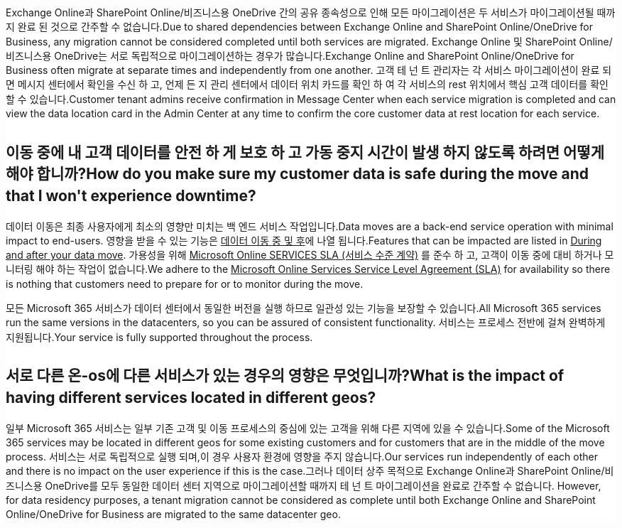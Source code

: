 <span data-ttu-id="681f8-122">Exchange Online과 SharePoint Online/비즈니스용 OneDrive 간의 공유 종속성으로 인해 모든 마이그레이션은 두 서비스가 마이그레이션될 때까지 완료 된 것으로 간주할 수 없습니다.</span><span class="sxs-lookup"><span data-stu-id="681f8-122">Due to shared dependencies between Exchange Online and SharePoint Online/OneDrive for Business, any migration cannot be considered completed until both services are migrated.</span></span>  <span data-ttu-id="681f8-123">Exchange Online 및 SharePoint Online/비즈니스용 OneDrive는 서로 독립적으로 마이그레이션하는 경우가 많습니다.</span><span class="sxs-lookup"><span data-stu-id="681f8-123">Exchange Online and SharePoint Online/OneDrive for Business often migrate at separate times and independently from one another.</span></span>  <span data-ttu-id="681f8-124">고객 테 넌 트 관리자는 각 서비스 마이그레이션이 완료 되 면 메시지 센터에서 확인을 수신 하 고, 언제 든 지 관리 센터에서 데이터 위치 카드를 확인 하 여 각 서비스의 rest 위치에서 핵심 고객 데이터를 확인할 수 있습니다.</span><span class="sxs-lookup"><span data-stu-id="681f8-124">Customer tenant admins receive confirmation in Message Center when each service migration is completed and can view the data location card in the Admin Center at any time to confirm the core customer data at rest location for each service.</span></span>

## <a name="how-do-you-make-sure-my-customer-data-is-safe-during-the-move-and-that-i-wont-experience-downtime"></a><span data-ttu-id="681f8-125">이동 중에 내 고객 데이터를 안전 하 게 보호 하 고 가동 중지 시간이 발생 하지 않도록 하려면 어떻게 해야 합니까?</span><span class="sxs-lookup"><span data-stu-id="681f8-125">How do you make sure my customer data is safe during the move and that I won't experience downtime?</span></span>
  
<span data-ttu-id="681f8-126">데이터 이동은 최종 사용자에게 최소의 영향만 미치는 백 엔드 서비스 작업입니다.</span><span class="sxs-lookup"><span data-stu-id="681f8-126">Data moves are a back-end service operation with minimal impact to end-users.</span></span> <span data-ttu-id="681f8-127">영향을 받을 수 있는 기능은 [데이터 이동 중 및 후](during-and-after-your-data-move.md)에 나열 됩니다.</span><span class="sxs-lookup"><span data-stu-id="681f8-127">Features that can be impacted are listed in [During and after your data move](during-and-after-your-data-move.md).</span></span> <span data-ttu-id="681f8-128">가용성을 위해 [Microsoft Online SERVICES SLA (서비스 수준 계약)](https://go.microsoft.com/fwlink/p/?LinkId=523897) 를 준수 하 고, 고객이 이동 중에 대비 하거나 모니터링 해야 하는 작업이 없습니다.</span><span class="sxs-lookup"><span data-stu-id="681f8-128">We adhere to the [Microsoft Online Services Service Level Agreement (SLA)](https://go.microsoft.com/fwlink/p/?LinkId=523897) for availability so there is nothing that customers need to prepare for or to monitor during the move.</span></span> 
  
<span data-ttu-id="681f8-129">모든 Microsoft 365 서비스가 데이터 센터에서 동일한 버전을 실행 하므로 일관성 있는 기능을 보장할 수 있습니다.</span><span class="sxs-lookup"><span data-stu-id="681f8-129">All Microsoft 365 services run the same versions in the datacenters, so you can be assured of consistent functionality.</span></span> <span data-ttu-id="681f8-130">서비스는 프로세스 전반에 걸쳐 완벽하게 지원됩니다.</span><span class="sxs-lookup"><span data-stu-id="681f8-130">Your service is fully supported throughout the process.</span></span>
  
## <a name="what-is-the-impact-of-having-different-services-located-in-different-geos"></a><span data-ttu-id="681f8-131">서로 다른 온-os에 다른 서비스가 있는 경우의 영향은 무엇입니까?</span><span class="sxs-lookup"><span data-stu-id="681f8-131">What is the impact of having different services located in different geos?</span></span>

<span data-ttu-id="681f8-132">일부 Microsoft 365 서비스는 일부 기존 고객 및 이동 프로세스의 중심에 있는 고객을 위해 다른 지역에 있을 수 있습니다.</span><span class="sxs-lookup"><span data-stu-id="681f8-132">Some of the Microsoft 365 services may be located in different geos for some existing customers and for customers that are in the middle of the move process.</span></span> <span data-ttu-id="681f8-133">서비스는 서로 독립적으로 실행 되며,이 경우 사용자 환경에 영향을 주지 않습니다.</span><span class="sxs-lookup"><span data-stu-id="681f8-133">Our services run independently of each other and there is no impact on the user experience if this is the case.</span></span><span data-ttu-id="681f8-134">그러나 데이터 상주 목적으로 Exchange Online과 SharePoint Online/비즈니스용 OneDrive를 모두 동일한 데이터 센터 지역으로 마이그레이션할 때까지 테 넌 트 마이그레이션을 완료로 간주할 수 없습니다.</span><span class="sxs-lookup"><span data-stu-id="681f8-134"> However, for data residency purposes, a tenant migration cannot be considered as complete until both Exchange Online and SharePoint Online/OneDrive for Business are migrated to the same datacenter geo.</span></span>
